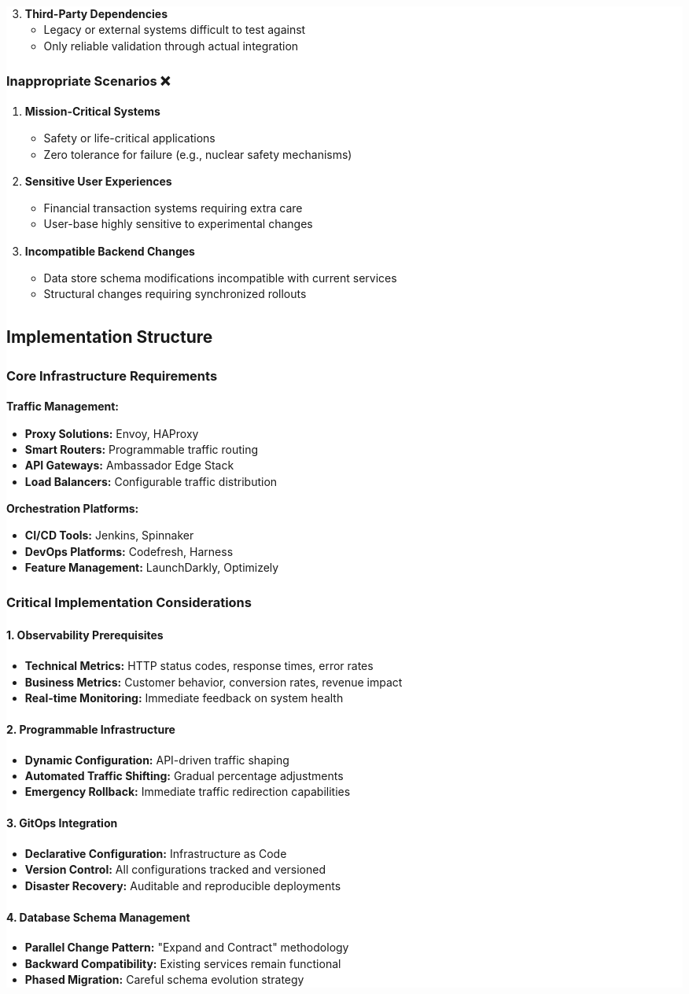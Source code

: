 3. **Third-Party Dependencies**
   - Legacy or external systems difficult to test against
   - Only reliable validation through actual integration

### Inappropriate Scenarios ❌

1. **Mission-Critical Systems**
   - Safety or life-critical applications
   - Zero tolerance for failure (e.g., nuclear safety mechanisms)

2. **Sensitive User Experiences**
   - Financial transaction systems requiring extra care
   - User-base highly sensitive to experimental changes

3. **Incompatible Backend Changes**
   - Data store schema modifications incompatible with current services
   - Structural changes requiring synchronized rollouts

## Implementation Structure

### Core Infrastructure Requirements

**Traffic Management:**
- **Proxy Solutions:** Envoy, HAProxy
- **Smart Routers:** Programmable traffic routing
- **API Gateways:** Ambassador Edge Stack
- **Load Balancers:** Configurable traffic distribution

**Orchestration Platforms:**
- **CI/CD Tools:** Jenkins, Spinnaker
- **DevOps Platforms:** Codefresh, Harness
- **Feature Management:** LaunchDarkly, Optimizely

### Critical Implementation Considerations

#### 1. Observability Prerequisites
- **Technical Metrics:** HTTP status codes, response times, error rates
- **Business Metrics:** Customer behavior, conversion rates, revenue impact
- **Real-time Monitoring:** Immediate feedback on system health

#### 2. Programmable Infrastructure
- **Dynamic Configuration:** API-driven traffic shaping
- **Automated Traffic Shifting:** Gradual percentage adjustments
- **Emergency Rollback:** Immediate traffic redirection capabilities

#### 3. GitOps Integration
- **Declarative Configuration:** Infrastructure as Code
- **Version Control:** All configurations tracked and versioned
- **Disaster Recovery:** Auditable and reproducible deployments

#### 4. Database Schema Management
- **Parallel Change Pattern:** "Expand and Contract" methodology
- **Backward Compatibility:** Existing services remain functional
- **Phased Migration:** Careful schema evolution strategy
